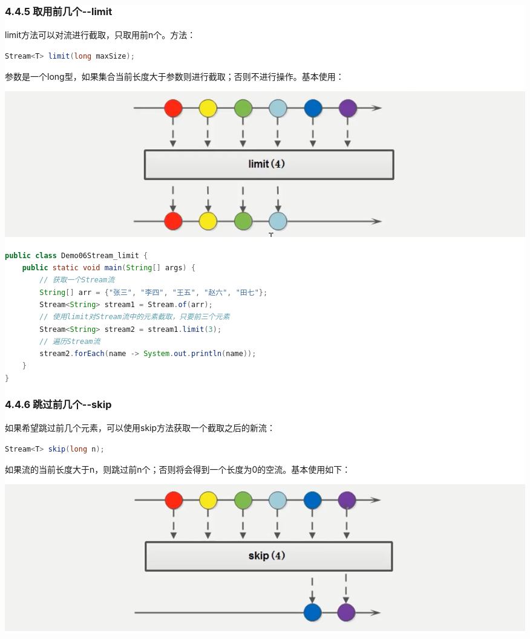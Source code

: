 ### 4.4.5 取用前几个--limit

limit方法可以对流进行截取，只取用前n个。方法：

```java
Stream<T> limit(long maxSize);
```

参数是一个long型，如果集合当前长度大于参数则进行截取；否则不进行操作。基本使用：

<img src="..\图片\1-13【Lambda、Stream流】\5.png" />

```java
public class Demo06Stream_limit {
    public static void main(String[] args) {
        // 获取一个Stream流
        String[] arr = {"张三", "李四", "王五", "赵六", "田七"};
        Stream<String> stream1 = Stream.of(arr);
        // 使用limit对Stream流中的元素截取，只要前三个元素
        Stream<String> stream2 = stream1.limit(3);
        // 遍历Stream流
        stream2.forEach(name -> System.out.println(name));
    }
}
```

### 4.4.6 跳过前几个--skip

如果希望跳过前几个元素，可以使用skip方法获取一个截取之后的新流：

```java
Stream<T> skip(long n);
```

如果流的当前长度大于n，则跳过前n个；否则将会得到一个长度为0的空流。基本使用如下：

<img src="..\图片\1-13【Lambda、Stream流】\6.png" />
